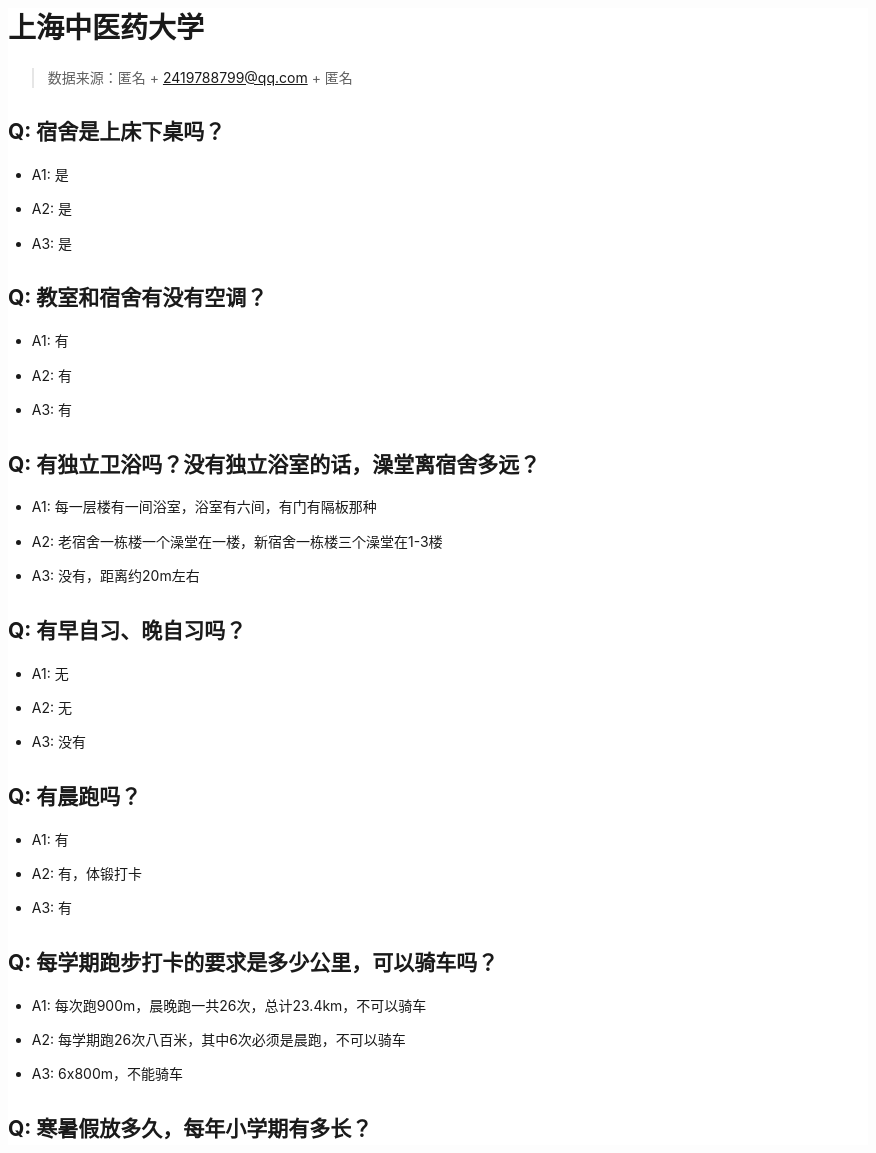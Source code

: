 # 上海中医药大学

> 数据来源：匿名 + 2419788799@qq.com + 匿名

## Q: 宿舍是上床下桌吗？

- A1: 是

- A2: 是

- A3: 是

## Q: 教室和宿舍有没有空调？

- A1: 有

- A2: 有

- A3: 有

## Q: 有独立卫浴吗？没有独立浴室的话，澡堂离宿舍多远？

- A1: 每一层楼有一间浴室，浴室有六间，有门有隔板那种

- A2: 老宿舍一栋楼一个澡堂在一楼，新宿舍一栋楼三个澡堂在1-3楼

- A3: 没有，距离约20m左右

## Q: 有早自习、晚自习吗？

- A1: 无

- A2: 无

- A3: 没有

## Q: 有晨跑吗？

- A1: 有

- A2: 有，体锻打卡

- A3: 有

## Q: 每学期跑步打卡的要求是多少公里，可以骑车吗？

- A1: 每次跑900m，晨晚跑一共26次，总计23.4km，不可以骑车

- A2: 每学期跑26次八百米，其中6次必须是晨跑，不可以骑车

- A3: 6x800m，不能骑车

## Q: 寒暑假放多久，每年小学期有多长？

